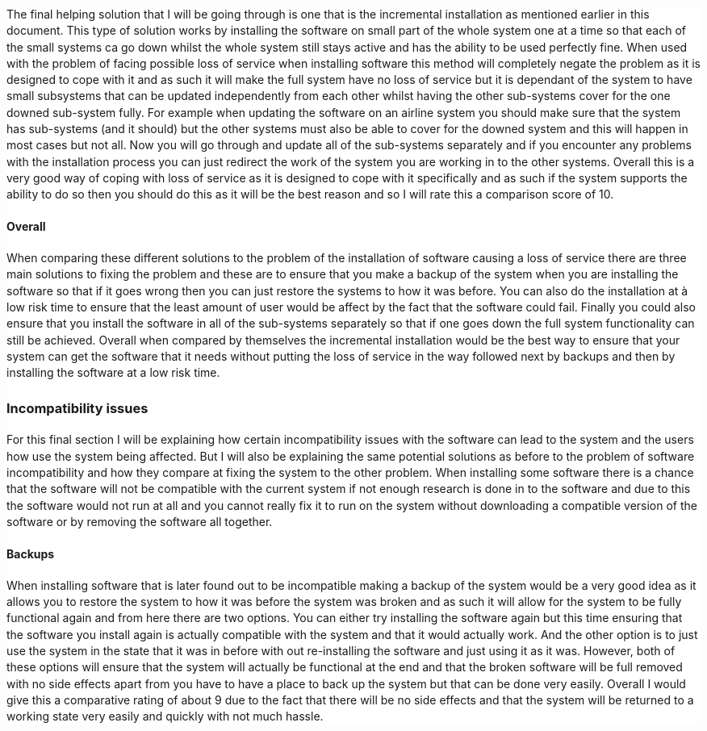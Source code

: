 The final helping solution that I will be going through is one that is the incremental installation as mentioned earlier in this document. This type of solution works by installing the software on small part of the whole system one at a time so that each of the small systems ca go down whilst the whole system still stays active and has the ability to be used perfectly fine. When used with the problem of facing possible loss of service when installing software this method will completely negate the problem as it is designed to cope with it and as such it will make the full system have no loss of service but it is dependant of the system to have small subsystems that can be updated independently from each other whilst having the other sub-systems cover for the one downed sub-system fully. For example when updating the software on an airline system you should make sure that the system has sub-systems (and it should) but the other systems must also be able to cover for the downed system and this will happen in most cases but not all. Now you will go through and update all of the sub-systems separately and if you encounter any problems with the installation process you can just redirect the work of the system you are working in to the other systems. Overall this is a very good way of coping with loss of service as it is designed to cope with it specifically and as such if the system supports the ability to do so then you should do this as it will be the best reason and so I will rate this a comparison score of 10.

#### Overall

When comparing these different solutions to the problem of the installation of software causing a loss of service there are three main solutions to fixing the problem and these are to ensure that you make a backup of the system when you are installing the software so that if it goes wrong then you can just restore the systems to how it was before. You can also do the installation at à low risk time to ensure that the least amount of user would be affect by the fact that the software could fail. Finally you could also ensure that you install the software in all of the sub-systems separately so that if one goes down the full system functionality can still be achieved. Overall when compared by themselves the incremental installation would be the best way to ensure that your system can get the software that it needs without putting the loss of service in the way followed next by backups and then by installing the software at a low risk time.  

### Incompatibility issues

For this final section I will be explaining how certain incompatibility issues with the software can lead to the system and the users how use the system being affected. But I will also be explaining the same potential solutions as before to the problem of software incompatibility and how they compare at fixing the system to the other problem. When installing some software there is a chance that the software will not be compatible with the current system if not enough research is done in to the software and due to this the software would not run at all and you cannot really fix it to run on the system without downloading a compatible version of the software or by removing the software all together. 

#### Backups
 
When installing software that is later found out to be incompatible making a backup of the system would be a very good idea as it allows you to restore the system to how it was before the system was broken and as such it will allow for the system to be fully functional again and from here there are two options. You can either try installing the software again but this time ensuring that the software you install again is actually compatible with the system and that it would actually work. And the other option is to just use the system in the state that it was in before with out re-installing the software and just using it as it was. However, both of these options will ensure that the system will actually be functional at the end and that the broken software  will be full removed with no side effects apart from you have to have a place to back up the system but that can be done very easily. Overall I would give this a comparative rating of about 9 due to the fact that there will be no side effects and that the system will be returned to a working state very easily and quickly with not much hassle. 
